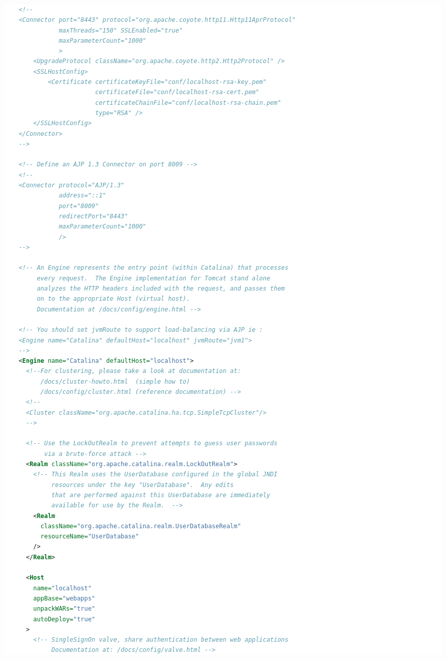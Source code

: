 ```xml
    <!--
    <Connector port="8443" protocol="org.apache.coyote.http11.Http11AprProtocol"
               maxThreads="150" SSLEnabled="true"
               maxParameterCount="1000"
               >
        <UpgradeProtocol className="org.apache.coyote.http2.Http2Protocol" />
        <SSLHostConfig>
            <Certificate certificateKeyFile="conf/localhost-rsa-key.pem"
                         certificateFile="conf/localhost-rsa-cert.pem"
                         certificateChainFile="conf/localhost-rsa-chain.pem"
                         type="RSA" />
        </SSLHostConfig>
    </Connector>
    -->

    <!-- Define an AJP 1.3 Connector on port 8009 -->
    <!--
    <Connector protocol="AJP/1.3"
               address="::1"
               port="8009"
               redirectPort="8443"
               maxParameterCount="1000"
               />
    -->

    <!-- An Engine represents the entry point (within Catalina) that processes
         every request.  The Engine implementation for Tomcat stand alone
         analyzes the HTTP headers included with the request, and passes them
         on to the appropriate Host (virtual host).
         Documentation at /docs/config/engine.html -->

    <!-- You should set jvmRoute to support load-balancing via AJP ie :
    <Engine name="Catalina" defaultHost="localhost" jvmRoute="jvm1">
    -->
    <Engine name="Catalina" defaultHost="localhost">
      <!--For clustering, please take a look at documentation at:
          /docs/cluster-howto.html  (simple how to)
          /docs/config/cluster.html (reference documentation) -->
      <!--
      <Cluster className="org.apache.catalina.ha.tcp.SimpleTcpCluster"/>
      -->

      <!-- Use the LockOutRealm to prevent attempts to guess user passwords
           via a brute-force attack -->
      <Realm className="org.apache.catalina.realm.LockOutRealm">
        <!-- This Realm uses the UserDatabase configured in the global JNDI
             resources under the key "UserDatabase".  Any edits
             that are performed against this UserDatabase are immediately
             available for use by the Realm.  -->
        <Realm
          className="org.apache.catalina.realm.UserDatabaseRealm"
          resourceName="UserDatabase"
        />
      </Realm>

      <Host
        name="localhost"
        appBase="webapps"
        unpackWARs="true"
        autoDeploy="true"
      >
        <!-- SingleSignOn valve, share authentication between web applications
             Documentation at: /docs/config/valve.html -->
```